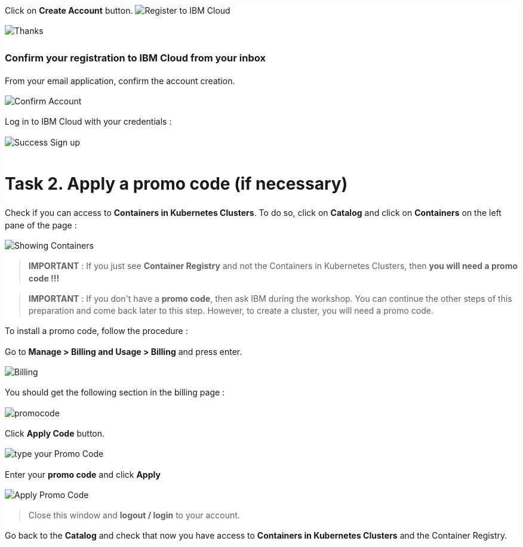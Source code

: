 Click on **Create Account** button. 
![Register to IBM Cloud](./images/a002.png)

![Thanks](./images/a003.png)


### Confirm your registration to IBM Cloud from your inbox
From your email application, confirm the account creation.

![Confirm Account](./images/a004.png)

Log in to IBM Cloud with your credentials :

![Success Sign up](./images/a005.png)


# Task 2. Apply a promo code (if necessary)

Check if you can access to **Containers in Kubernetes Clusters**.
To do so, click on **Catalog** and click on **Containers** on the left pane of the page :


![Showing Containers](./images/showcontainers.png)

> **IMPORTANT** : If you just see **Container Registry** and not the Containers in Kubernetes Clusters, then **you will need a promo code !!!**

> **IMPORTANT** : If you don't have a **promo code**, then ask IBM during the workshop. You can continue the other steps of this preparation and come back later to this step. However, to create a cluster, you will need a promo code.

To install a promo code, follow the procedure : 

Go to **Manage > Billing and Usage > Billing** and press enter.


![Billing](./images/billing.png)

You should get the following section in the billing page  :

![promocode](./images/promocode.png)

Click **Apply Code** button.


![type your Promo Code](./images/applycode.png)

Enter your **promo code** and click **Apply** 

![Apply Promo Code](./images/applypromo2.png)

> Close this window and **logout / login** to your account.

Go back to the **Catalog** and check that now you have access to **Containers in Kubernetes Clusters** and the Container Registry.
